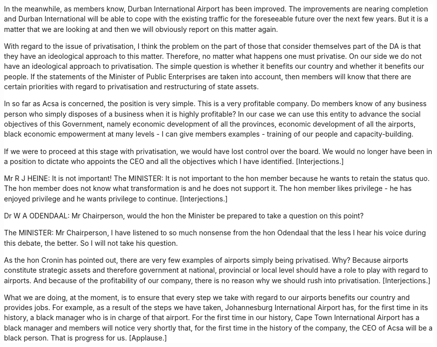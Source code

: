 In the meanwhile, as members know, Durban International Airport has been
improved. The improvements are nearing completion and Durban International
will be able to cope with the existing traffic for the foreseeable future
over the next few years. But it is a matter that we are looking at and then
we will obviously report on this matter again.

With regard to the issue of privatisation, I think the problem on the part
of those that consider themselves part of the DA is that they have an
ideological approach to this matter. Therefore, no matter what happens one
must privatise. On our side we do not have an ideological approach to
privatisation. The simple question is whether it benefits our country and
whether it benefits our people. If the statements of the Minister of Public
Enterprises are taken into account, then members will know that there are
certain priorities with regard to privatisation and restructuring of state
assets.

In so far as Acsa is concerned, the position is very simple. This is a very
profitable company. Do members know of any business person who simply
disposes of a business when it is highly profitable? In our case we can use
this entity to advance the social objectives of this Government, namely
economic development of all the provinces, economic development of all the
airports, black economic empowerment at many levels - I can give members
examples - training of our people and capacity-building.

If we were to proceed at this stage with privatisation, we would have lost
control over the board. We would no longer have been in a position to
dictate who appoints the CEO and all the objectives which I have
identified. [Interjections.]

Mr R J HEINE: It is not important!
The MINISTER: It is not important to the hon member because he wants to
retain the status quo. The hon member does not know what transformation is
and he does not support it. The hon member likes privilege - he has enjoyed
privilege and he wants privilege to continue. [Interjections.]

Dr W A ODENDAAL: Mr Chairperson, would the hon the Minister be prepared to
take a question on this point?

The MINISTER: Mr Chairperson, I have listened to so much nonsense from the
hon Odendaal that the less I hear his voice during this debate, the better.
So I will not take his question.

As the hon Cronin has pointed out, there are very few examples of airports
simply being privatised. Why? Because airports constitute strategic assets
and therefore government at national, provincial or local level should have
a role to play with regard to airports. And because of the profitability of
our company, there is no reason why we should rush into privatisation.
[Interjections.]

What we are doing, at the moment, is to ensure that every step we take with
regard to our airports benefits our country and provides jobs. For example,
as a result of the steps we have taken, Johannesburg International Airport
has, for the first time in its history, a black manager who is in charge of
that airport. For the first time in our history, Cape Town International
Airport has a black manager and members will notice very shortly that, for
the first time in the history of the company, the CEO of Acsa will be a
black person. That is progress for us. [Applause.]
